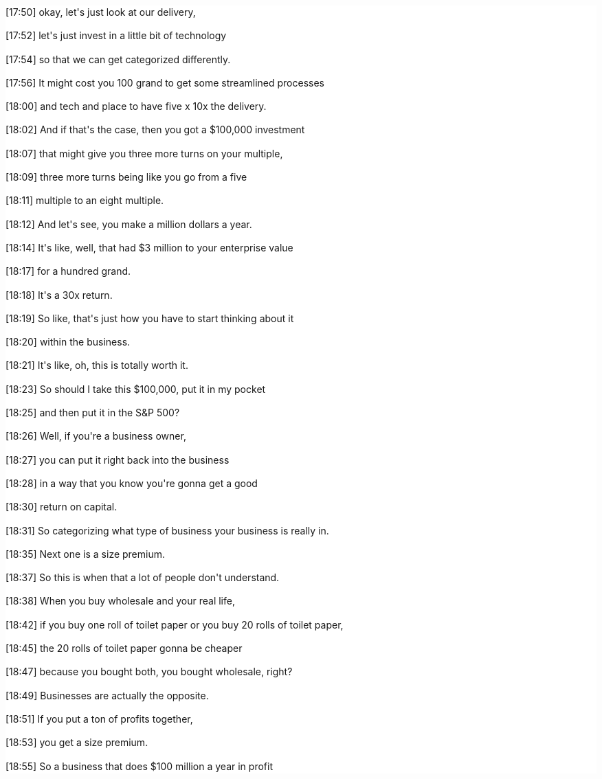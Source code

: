 [17:50] okay, let's just look at our delivery,

[17:52] let's just invest in a little bit of technology

[17:54] so that we can get categorized differently.

[17:56] It might cost you 100 grand to get some streamlined processes

[18:00] and tech and place to have five x 10x the delivery.

[18:02] And if that's the case, then you got a $100,000 investment

[18:07] that might give you three more turns on your multiple,

[18:09] three more turns being like you go from a five

[18:11] multiple to an eight multiple.

[18:12] And let's see, you make a million dollars a year.

[18:14] It's like, well, that had $3 million to your enterprise value

[18:17] for a hundred grand.

[18:18] It's a 30x return.

[18:19] So like, that's just how you have to start thinking about it

[18:20] within the business.

[18:21] It's like, oh, this is totally worth it.

[18:23] So should I take this $100,000, put it in my pocket

[18:25] and then put it in the S&P 500?

[18:26] Well, if you're a business owner,

[18:27] you can put it right back into the business

[18:28] in a way that you know you're gonna get a good

[18:30] return on capital.

[18:31] So categorizing what type of business your business is really in.

[18:35] Next one is a size premium.

[18:37] So this is when that a lot of people don't understand.

[18:38] When you buy wholesale and your real life,

[18:42] if you buy one roll of toilet paper or you buy 20 rolls of toilet paper,

[18:45] the 20 rolls of toilet paper gonna be cheaper

[18:47] because you bought both, you bought wholesale, right?

[18:49] Businesses are actually the opposite.

[18:51] If you put a ton of profits together,

[18:53] you get a size premium.

[18:55] So a business that does $100 million a year in profit
